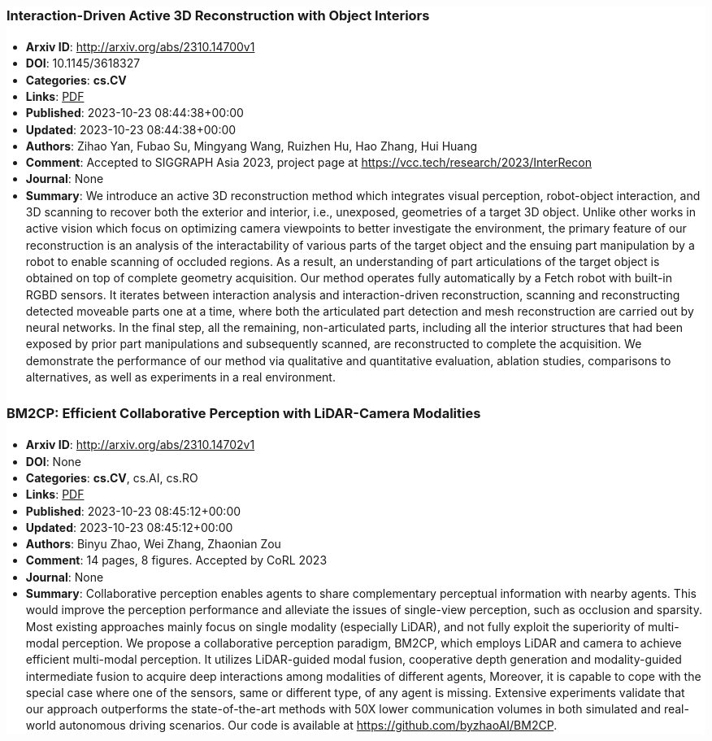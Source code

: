 

### Interaction-Driven Active 3D Reconstruction with Object Interiors
- **Arxiv ID**: http://arxiv.org/abs/2310.14700v1
- **DOI**: 10.1145/3618327
- **Categories**: **cs.CV**
- **Links**: [PDF](http://arxiv.org/pdf/2310.14700v1)
- **Published**: 2023-10-23 08:44:38+00:00
- **Updated**: 2023-10-23 08:44:38+00:00
- **Authors**: Zihao Yan, Fubao Su, Mingyang Wang, Ruizhen Hu, Hao Zhang, Hui Huang
- **Comment**: Accepted to SIGGRAPH Asia 2023, project page at
  https://vcc.tech/research/2023/InterRecon
- **Journal**: None
- **Summary**: We introduce an active 3D reconstruction method which integrates visual perception, robot-object interaction, and 3D scanning to recover both the exterior and interior, i.e., unexposed, geometries of a target 3D object. Unlike other works in active vision which focus on optimizing camera viewpoints to better investigate the environment, the primary feature of our reconstruction is an analysis of the interactability of various parts of the target object and the ensuing part manipulation by a robot to enable scanning of occluded regions. As a result, an understanding of part articulations of the target object is obtained on top of complete geometry acquisition. Our method operates fully automatically by a Fetch robot with built-in RGBD sensors. It iterates between interaction analysis and interaction-driven reconstruction, scanning and reconstructing detected moveable parts one at a time, where both the articulated part detection and mesh reconstruction are carried out by neural networks. In the final step, all the remaining, non-articulated parts, including all the interior structures that had been exposed by prior part manipulations and subsequently scanned, are reconstructed to complete the acquisition. We demonstrate the performance of our method via qualitative and quantitative evaluation, ablation studies, comparisons to alternatives, as well as experiments in a real environment.



### BM2CP: Efficient Collaborative Perception with LiDAR-Camera Modalities
- **Arxiv ID**: http://arxiv.org/abs/2310.14702v1
- **DOI**: None
- **Categories**: **cs.CV**, cs.AI, cs.RO
- **Links**: [PDF](http://arxiv.org/pdf/2310.14702v1)
- **Published**: 2023-10-23 08:45:12+00:00
- **Updated**: 2023-10-23 08:45:12+00:00
- **Authors**: Binyu Zhao, Wei Zhang, Zhaonian Zou
- **Comment**: 14 pages, 8 figures. Accepted by CoRL 2023
- **Journal**: None
- **Summary**: Collaborative perception enables agents to share complementary perceptual information with nearby agents. This would improve the perception performance and alleviate the issues of single-view perception, such as occlusion and sparsity. Most existing approaches mainly focus on single modality (especially LiDAR), and not fully exploit the superiority of multi-modal perception. We propose a collaborative perception paradigm, BM2CP, which employs LiDAR and camera to achieve efficient multi-modal perception. It utilizes LiDAR-guided modal fusion, cooperative depth generation and modality-guided intermediate fusion to acquire deep interactions among modalities of different agents, Moreover, it is capable to cope with the special case where one of the sensors, same or different type, of any agent is missing. Extensive experiments validate that our approach outperforms the state-of-the-art methods with 50X lower communication volumes in both simulated and real-world autonomous driving scenarios. Our code is available at https://github.com/byzhaoAI/BM2CP.
